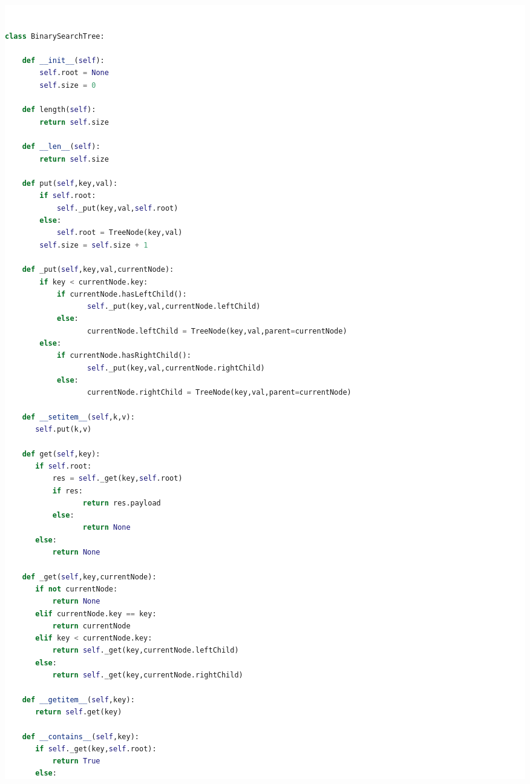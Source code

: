 ```py


class BinarySearchTree:

    def __init__(self):
        self.root = None
        self.size = 0

    def length(self):
        return self.size

    def __len__(self):
        return self.size

    def put(self,key,val):
        if self.root:
            self._put(key,val,self.root)
        else:
            self.root = TreeNode(key,val)
        self.size = self.size + 1

    def _put(self,key,val,currentNode):
        if key < currentNode.key:
            if currentNode.hasLeftChild():
                   self._put(key,val,currentNode.leftChild)
            else:
                   currentNode.leftChild = TreeNode(key,val,parent=currentNode)
        else:
            if currentNode.hasRightChild():
                   self._put(key,val,currentNode.rightChild)
            else:
                   currentNode.rightChild = TreeNode(key,val,parent=currentNode)

    def __setitem__(self,k,v):
       self.put(k,v)

    def get(self,key):
       if self.root:
           res = self._get(key,self.root)
           if res:
                  return res.payload
           else:
                  return None
       else:
           return None

    def _get(self,key,currentNode):
       if not currentNode:
           return None
       elif currentNode.key == key:
           return currentNode
       elif key < currentNode.key:
           return self._get(key,currentNode.leftChild)
       else:
           return self._get(key,currentNode.rightChild)

    def __getitem__(self,key):
       return self.get(key)

    def __contains__(self,key):
       if self._get(key,self.root):
           return True
       else:
```
